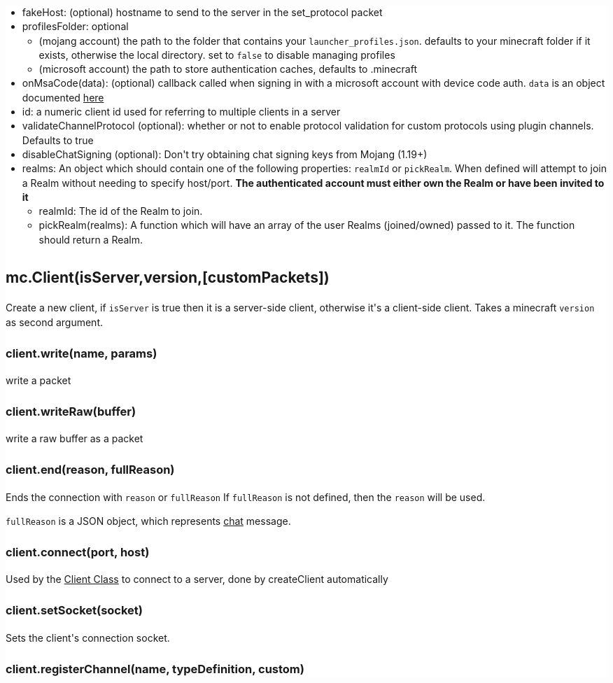  * fakeHost: (optional) hostname to send to the server in the set_protocol packet
 * profilesFolder: optional
   * (mojang account) the path to the folder that contains your `launcher_profiles.json`. defaults to your minecraft folder if it exists, otherwise the local directory. set to `false` to disable managing profiles 
   * (microsoft account) the path to store authentication caches, defaults to .minecraft
 * onMsaCode(data): (optional) callback called when signing in with a microsoft account
 with device code auth. `data` is an object documented [here](https://docs.microsoft.com/en-us/azure/active-directory/develop/v2-oauth2-device-code#device-authorization-response)
 * id: a numeric client id used for referring to multiple clients in a server
 * validateChannelProtocol (optional): whether or not to enable protocol validation for custom protocols using plugin channels. Defaults to true
 * disableChatSigning (optional): Don't try obtaining chat signing keys from Mojang (1.19+)
 * realms: An object which should contain one of the following properties: `realmId` or `pickRealm`. When defined will attempt to join a Realm without needing to specify host/port. **The authenticated account must either own the Realm or have been invited to it** 
   * realmId: The id of the Realm to join. 
   * pickRealm(realms): A function which will have an array of the user Realms (joined/owned) passed to it. The function should return a Realm. 


## mc.Client(isServer,version,[customPackets])

Create a new client, if `isServer` is true then it is a server-side client, otherwise it's a client-side client.
Takes a minecraft `version` as second argument.

### client.write(name, params)

write a packet

### client.writeRaw(buffer)

write a raw buffer as a packet

### client.end(reason, fullReason)

Ends the connection with `reason` or `fullReason`
If `fullReason` is not defined, then the `reason` will be used.

`fullReason` is a JSON object, which represents [chat](https://wiki.vg/Chat) message.

### client.connect(port, host)

Used by the [Client Class](https://github.com/PrismarineJS/node-minecraft-protocol/blob/d9d01c8be4921bb38e7b59d9c18afd771615ba22/src/client.js) to connect to a server, done by createClient automatically

### client.setSocket(socket)

Sets the client's connection socket.

### client.registerChannel(name, typeDefinition, custom)

